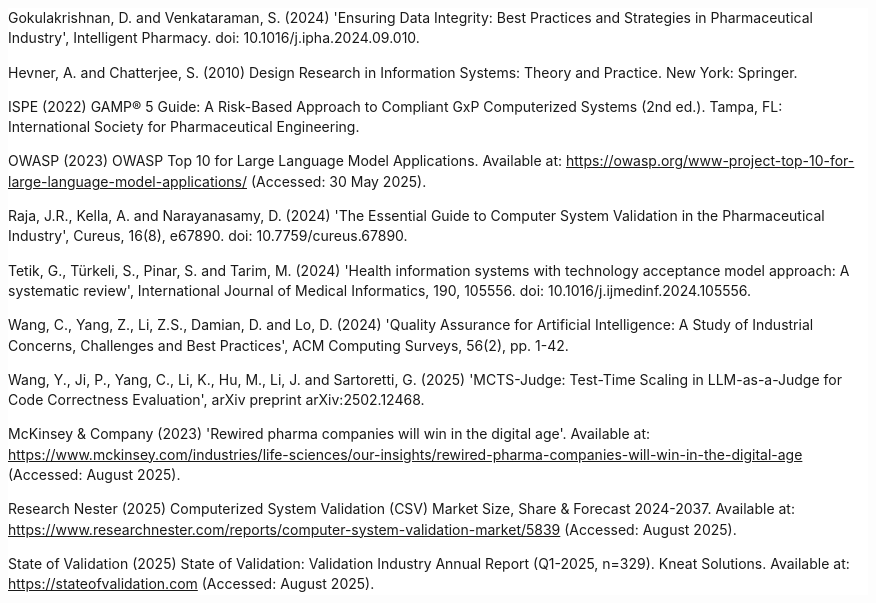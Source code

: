 Gokulakrishnan, D. and Venkataraman, S. (2024) 'Ensuring Data Integrity: Best Practices and Strategies in Pharmaceutical Industry', Intelligent Pharmacy. doi: 10.1016/j.ipha.2024.09.010.

Hevner, A. and Chatterjee, S. (2010) Design Research in Information Systems: Theory and Practice. New York: Springer.

ISPE (2022) GAMP® 5 Guide: A Risk-Based Approach to Compliant GxP Computerized Systems (2nd ed.). Tampa, FL: International Society for Pharmaceutical Engineering.

OWASP (2023) OWASP Top 10 for Large Language Model Applications. Available at: <https://owasp.org/www-project-top-10-for-large-language-model-applications/> (Accessed: 30 May 2025).

Raja, J.R., Kella, A. and Narayanasamy, D. (2024) 'The Essential Guide to Computer System Validation in the Pharmaceutical Industry', Cureus, 16(8), e67890. doi: 10.7759/cureus.67890.

Tetik, G., Türkeli, S., Pinar, S. and Tarim, M. (2024) 'Health information systems with technology acceptance model approach: A systematic review', International Journal of Medical Informatics, 190, 105556. doi: 10.1016/j.ijmedinf.2024.105556.

Wang, C., Yang, Z., Li, Z.S., Damian, D. and Lo, D. (2024) 'Quality Assurance for Artificial Intelligence: A Study of Industrial Concerns, Challenges and Best Practices', ACM Computing Surveys, 56(2), pp. 1-42.

Wang, Y., Ji, P., Yang, C., Li, K., Hu, M., Li, J. and Sartoretti, G. (2025) 'MCTS-Judge: Test-Time Scaling in LLM-as-a-Judge for Code Correctness Evaluation', arXiv preprint arXiv:2502.12468.

McKinsey & Company (2023) 'Rewired pharma companies will win in the digital age'. Available at: https://www.mckinsey.com/industries/life-sciences/our-insights/rewired-pharma-companies-will-win-in-the-digital-age (Accessed: August 2025).

Research Nester (2025) Computerized System Validation (CSV) Market Size, Share & Forecast 2024-2037. Available at: https://www.researchnester.com/reports/computer-system-validation-market/5839 (Accessed: August 2025).

State of Validation (2025) State of Validation: Validation Industry Annual Report (Q1-2025, n=329). Kneat Solutions. Available at: https://stateofvalidation.com (Accessed: August 2025).